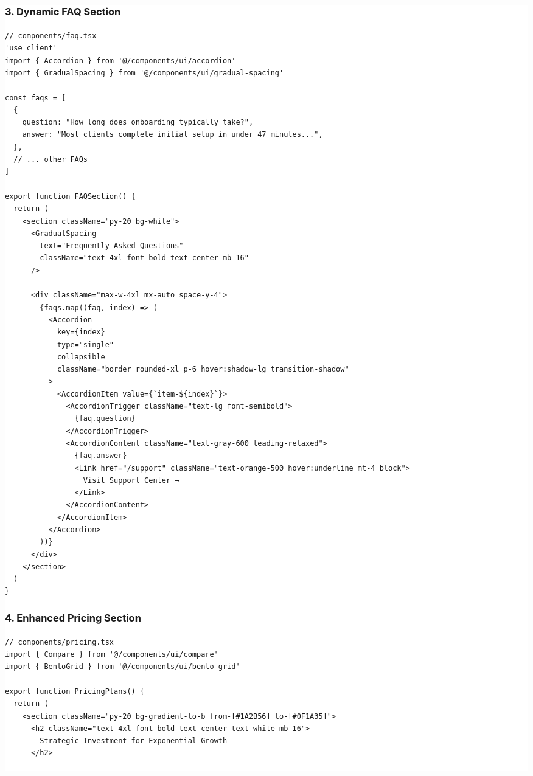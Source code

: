 ### 3. Dynamic FAQ Section
```tsx
// components/faq.tsx
'use client'
import { Accordion } from '@/components/ui/accordion'
import { GradualSpacing } from '@/components/ui/gradual-spacing'

const faqs = [
  {
    question: "How long does onboarding typically take?",
    answer: "Most clients complete initial setup in under 47 minutes...",
  },
  // ... other FAQs
]

export function FAQSection() {
  return (
    <section className="py-20 bg-white">
      <GradualSpacing 
        text="Frequently Asked Questions"
        className="text-4xl font-bold text-center mb-16"
      />
      
      <div className="max-w-4xl mx-auto space-y-4">
        {faqs.map((faq, index) => (
          <Accordion 
            key={index}
            type="single"
            collapsible
            className="border rounded-xl p-6 hover:shadow-lg transition-shadow"
          >
            <AccordionItem value={`item-${index}`}>
              <AccordionTrigger className="text-lg font-semibold">
                {faq.question}
              </AccordionTrigger>
              <AccordionContent className="text-gray-600 leading-relaxed">
                {faq.answer}
                <Link href="/support" className="text-orange-500 hover:underline mt-4 block">
                  Visit Support Center →
                </Link>
              </AccordionContent>
            </AccordionItem>
          </Accordion>
        ))}
      </div>
    </section>
  )
}
```

### 4. Enhanced Pricing Section
```tsx
// components/pricing.tsx
import { Compare } from '@/components/ui/compare'
import { BentoGrid } from '@/components/ui/bento-grid'

export function PricingPlans() {
  return (
    <section className="py-20 bg-gradient-to-b from-[#1A2B56] to-[#0F1A35]">
      <h2 className="text-4xl font-bold text-center text-white mb-16">
        Strategic Investment for Exponential Growth
      </h2>
      
```